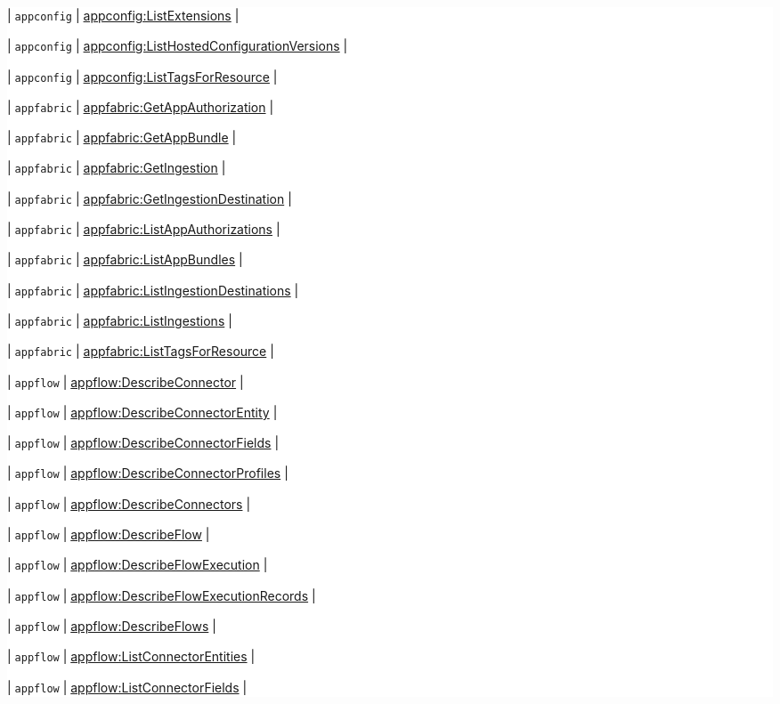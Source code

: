 | `appconfig` | [appconfig:ListExtensions](../actions.md#appconfig:listextensions) |

| `appconfig` | [appconfig:ListHostedConfigurationVersions](../actions.md#appconfig:listhostedconfigurationversions) |

| `appconfig` | [appconfig:ListTagsForResource](../actions.md#appconfig:listtagsforresource) |

| `appfabric` | [appfabric:GetAppAuthorization](../actions.md#appfabric:getappauthorization) |

| `appfabric` | [appfabric:GetAppBundle](../actions.md#appfabric:getappbundle) |

| `appfabric` | [appfabric:GetIngestion](../actions.md#appfabric:getingestion) |

| `appfabric` | [appfabric:GetIngestionDestination](../actions.md#appfabric:getingestiondestination) |

| `appfabric` | [appfabric:ListAppAuthorizations](../actions.md#appfabric:listappauthorizations) |

| `appfabric` | [appfabric:ListAppBundles](../actions.md#appfabric:listappbundles) |

| `appfabric` | [appfabric:ListIngestionDestinations](../actions.md#appfabric:listingestiondestinations) |

| `appfabric` | [appfabric:ListIngestions](../actions.md#appfabric:listingestions) |

| `appfabric` | [appfabric:ListTagsForResource](../actions.md#appfabric:listtagsforresource) |

| `appflow` | [appflow:DescribeConnector](../actions.md#appflow:describeconnector) |

| `appflow` | [appflow:DescribeConnectorEntity](../actions.md#appflow:describeconnectorentity) |

| `appflow` | [appflow:DescribeConnectorFields](../actions.md#appflow:describeconnectorfields) |

| `appflow` | [appflow:DescribeConnectorProfiles](../actions.md#appflow:describeconnectorprofiles) |

| `appflow` | [appflow:DescribeConnectors](../actions.md#appflow:describeconnectors) |

| `appflow` | [appflow:DescribeFlow](../actions.md#appflow:describeflow) |

| `appflow` | [appflow:DescribeFlowExecution](../actions.md#appflow:describeflowexecution) |

| `appflow` | [appflow:DescribeFlowExecutionRecords](../actions.md#appflow:describeflowexecutionrecords) |

| `appflow` | [appflow:DescribeFlows](../actions.md#appflow:describeflows) |

| `appflow` | [appflow:ListConnectorEntities](../actions.md#appflow:listconnectorentities) |

| `appflow` | [appflow:ListConnectorFields](../actions.md#appflow:listconnectorfields) |
